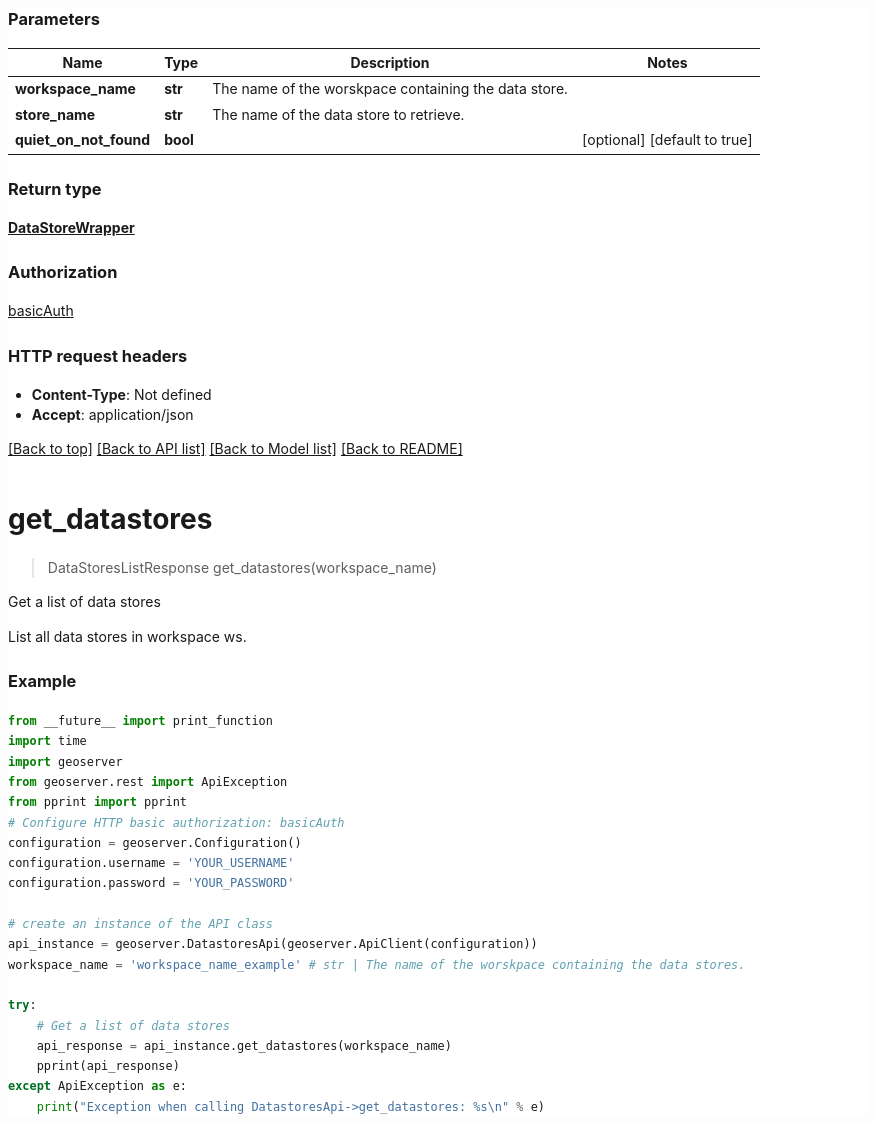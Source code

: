 ### Parameters

| Name                   | Type     | Description                                          | Notes                        |
| ---------------------- | -------- | ---------------------------------------------------- | ---------------------------- |
| **workspace_name**     | **str**  | The name of the worskpace containing the data store. |
| **store_name**         | **str**  | The name of the data store to retrieve.              |
| **quiet_on_not_found** | **bool** |                                                      | [optional] [default to true] |

### Return type

[**DataStoreWrapper**](DataStoreWrapper.md)

### Authorization

[basicAuth](../README.md#basicAuth)

### HTTP request headers

- **Content-Type**: Not defined
- **Accept**: application/json

[[Back to top]](#) [[Back to API list]](../README.md#documentation-for-api-endpoints) [[Back to Model list]](../README.md#documentation-for-models) [[Back to README]](../README.md)

# **get_datastores**

> DataStoresListResponse get_datastores(workspace_name)

Get a list of data stores

List all data stores in workspace ws.

### Example

```python
from __future__ import print_function
import time
import geoserver
from geoserver.rest import ApiException
from pprint import pprint
# Configure HTTP basic authorization: basicAuth
configuration = geoserver.Configuration()
configuration.username = 'YOUR_USERNAME'
configuration.password = 'YOUR_PASSWORD'

# create an instance of the API class
api_instance = geoserver.DatastoresApi(geoserver.ApiClient(configuration))
workspace_name = 'workspace_name_example' # str | The name of the worskpace containing the data stores.

try:
    # Get a list of data stores
    api_response = api_instance.get_datastores(workspace_name)
    pprint(api_response)
except ApiException as e:
    print("Exception when calling DatastoresApi->get_datastores: %s\n" % e)
```
